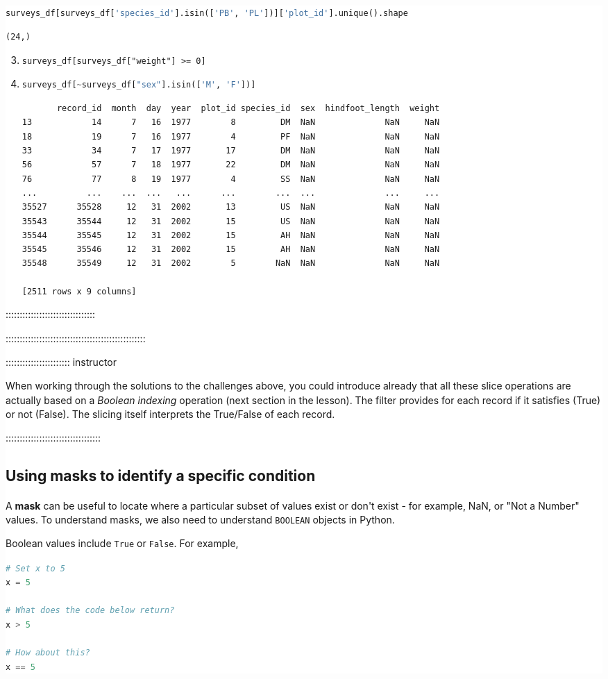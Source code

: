    ```python
   surveys_df[surveys_df['species_id'].isin(['PB', 'PL'])]['plot_id'].unique().shape
   ```
   
   ```output
   (24,)
   ```
3. `surveys_df[surveys_df["weight"] >= 0]`
4. 
   ```python
   surveys_df[~surveys_df["sex"].isin(['M', 'F'])]
   ```
   
   ```output
          record_id  month  day  year  plot_id species_id  sex  hindfoot_length  weight
   13            14      7   16  1977        8         DM  NaN              NaN     NaN
   18            19      7   16  1977        4         PF  NaN              NaN     NaN
   33            34      7   17  1977       17         DM  NaN              NaN     NaN
   56            57      7   18  1977       22         DM  NaN              NaN     NaN
   76            77      8   19  1977        4         SS  NaN              NaN     NaN
   ...          ...    ...  ...   ...      ...        ...  ...              ...     ...
   35527      35528     12   31  2002       13         US  NaN              NaN     NaN
   35543      35544     12   31  2002       15         US  NaN              NaN     NaN
   35544      35545     12   31  2002       15         AH  NaN              NaN     NaN
   35545      35546     12   31  2002       15         AH  NaN              NaN     NaN
   35548      35549     12   31  2002        5        NaN  NaN              NaN     NaN
   
   [2511 rows x 9 columns]
   ```

::::::::::::::::::::::::::::::::

::::::::::::::::::::::::::::::::::::::::::::::::::

::::::::::::::::::::::: instructor

When working through the solutions to the challenges above,
you could introduce already that all these slice operations are actually based on a
*Boolean indexing* operation (next section in the lesson).
The filter provides for each record if it satisfies (True) or not (False).
The slicing itself interprets the True/False of each record.

::::::::::::::::::::::::::::::::::

## Using masks to identify a specific condition

A **mask** can be useful to locate where a particular subset of values exist or
don't exist - for example,  NaN, or "Not a Number" values. To understand masks,
we also need to understand `BOOLEAN` objects in Python.

Boolean values include `True` or `False`. For example,

```python
# Set x to 5
x = 5

# What does the code below return?
x > 5

# How about this?
x == 5
```
